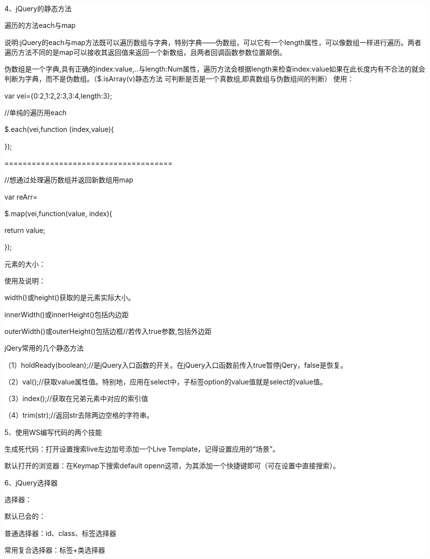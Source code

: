 4、jQuery的静态方法

遍历的方法each与map

说明:jQuery的each与map方法既可以遍历数组与字典，特别字典——伪数组，可以它有一个length属性，可以像数组一样进行遍历。两者遍历方法不同的是map可以接收其返回值来返回一个新数组，且两者回调函数参数位置颠倒。

伪数组是一个字典,具有正确的index:value,..与length:Num属性，遍历方法会根据length来检查index:value如果在此长度内有不合法的就会判断为字典，而不是伪数组。（\$.isArray(v)静态方法 可判断是否是一个真数组,即真数组与伪数组间的判断）      使用：

var vei={0:2,1:2,2:3,3:4,length:3};

//单纯的遍历用each

\$.each(vei,function (index,value){

});

\=====================================

//想通过处理遍历数组并返回新数组用map

var reArr=

\$.map(vei,function(value, index){

return value;

});

元素的大小：

使用及说明：

width()或height()获取的是元素实际大小。

innerWidth()或innerHeight()包括内边距

outerWidth()或outerHeight()包括边框//若传入true参数,包括外边距

jQery常用的几个静态方法

（1）holdReady(boolean);//是jQuery入口函数的开关。在jQuery入口函数前传入true暂停jQery，false是恢复。

（2）val();//获取value属性值。特别地，应用在select中，子标签option的value值就是select的value值。

（3）index();//获取在兄弟元素中对应的索引值

（4）trim(str);//返回str去除两边空格的字符串。

5、使用WS编写代码的两个技能

生成死代码：打开设置搜索live左边加号添加一个Live  Template，记得设置应用的“场景”。

默认打开的浏览器：在Keymap下搜索default openn这项，为其添加一个快捷键即可（可在设置中直接搜索）。

6、jQuery选择器

选择器：

默认已会的：

普通选择器：id、class、标签选择器

常用复合选择器：标签+类选择器
